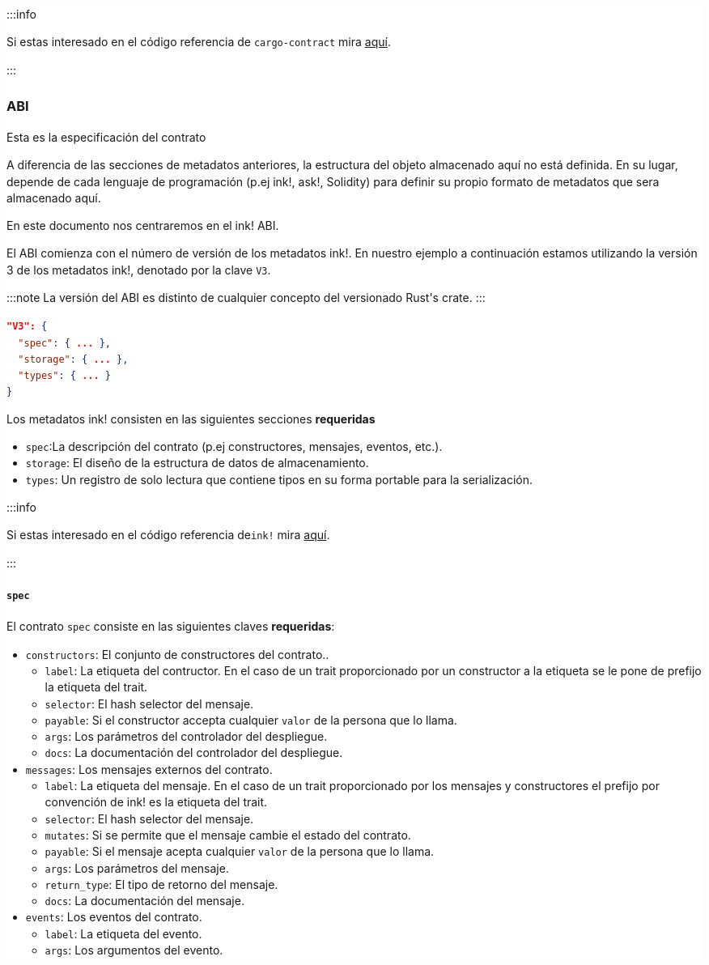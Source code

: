 :::info

Si estas interesado en el código referencia de `cargo-contract`
mira [aquí](https://github.com/paritytech/cargo-contract/blob/45fbc0b43ac9e676107ad9a03f8d7a0a01d84c50/metadata/lib.rs#L395).

:::

### ABI
Esta es la especificación del contrato

A diferencia de las secciones de metadatos anteriores, la estructura del objeto almacenado aquí no está definida.
En su lugar, depende de cada lenguaje de programación (p.ej ink!, ask!, Solidity) para definir
su propio formato de metadatos que sera almacenado aquí.

En este documento nos centraremos en el ink! ABI.

El ABI comienza con el número de versión de los metadatos ink!. En nuestro ejemplo a continuación 
estamos utilizando la versión 3 de los metadatos ink!, denotado por la clave `V3`.

:::note
La versión del ABI es distinto de cualquier concepto del versionado Rust's crate.
:::

```json
"V3": {
  "spec": { ... },
  "storage": { ... },
  "types": { ... }
}
```

Los metadatos ink! consisten en  las siguientes secciones **requeridas**
 - `spec`:La descripción del contrato (p.ej constructores, mensajes, eventos, etc.).
 - `storage`: El diseño de la estructura de datos de almacenamiento.
 - `types`: Un registro de solo lectura que contiene tipos en su forma portable para la serialización.

:::info

Si estas interesado en el código referencia de`ink!`
mira [aquí](https://github.com/paritytech/ink/blob/80d302eb9b9cddb726200a9a86c71ae344d1b042/crates/metadata/src/lib.rs#L91).

:::

#### `spec`
El contrato `spec` consiste en las siguientes claves **requeridas**:
- `constructors`: El conjunto de constructores del contrato..
    - `label`: La etiqueta del contructor. En el caso de un trait proporcionado por un constructor a la etiqueta
      se le pone de prefijo la etiqueta del trait.
    - `selector`: El hash selector del mensaje.
    - `payable`: Si el constructor accepta cualquier `valor` de la persona que lo llama.
    - `args`: Los parámetros del controlador del despliegue.
    - `docs`: La documentación del controlador del despliegue.
- `messages`: Los mensajes externos del contrato.
    - `label`: La etiqueta del mensaje.  En el caso de un trait proporcionado por los mensajes y
      constructores el prefijo por convención de ink! es la etiqueta del trait.
    - `selector`: El hash selector del mensaje.
    - `mutates`: Si se permite que el mensaje cambie el estado del contrato.
    - `payable`: Si el mensaje acepta cualquier `valor` de la persona que lo llama.
    - `args`: Los parámetros del mensaje.
    - `return_type`: El tipo de retorno del mensaje.
    - `docs`: La documentación del mensaje.
- `events`: Los eventos del contrato.
    - `label`: La etiqueta del evento.
    - `args`: Los argumentos del evento.